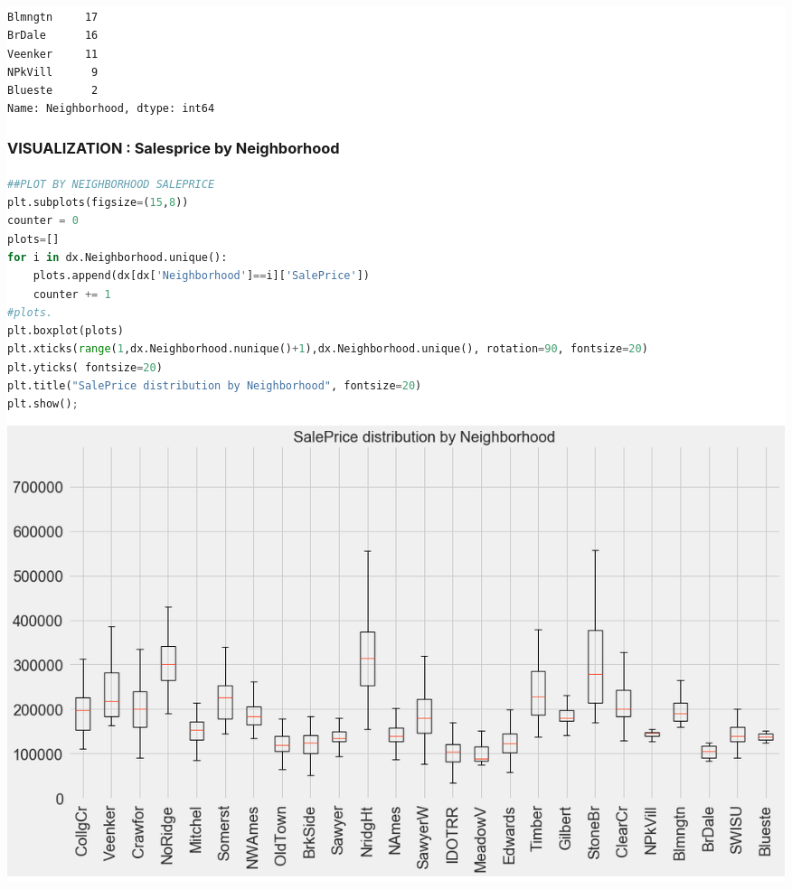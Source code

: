     Blmngtn     17
    BrDale      16
    Veenker     11
    NPkVill      9
    Blueste      2
    Name: Neighborhood, dtype: int64



### VISUALIZATION :  Salesprice by Neighborhood


```python
##PLOT BY NEIGHBORHOOD SALEPRICE
plt.subplots(figsize=(15,8))
counter = 0
plots=[]
for i in dx.Neighborhood.unique():
    plots.append(dx[dx['Neighborhood']==i]['SalePrice'])
    counter += 1
#plots.
plt.boxplot(plots)
plt.xticks(range(1,dx.Neighborhood.nunique()+1),dx.Neighborhood.unique(), rotation=90, fontsize=20)
plt.yticks( fontsize=20)
plt.title("SalePrice distribution by Neighborhood", fontsize=20)
plt.show();
```


![png](../images/project-03_files/project-03_42_0.png)

